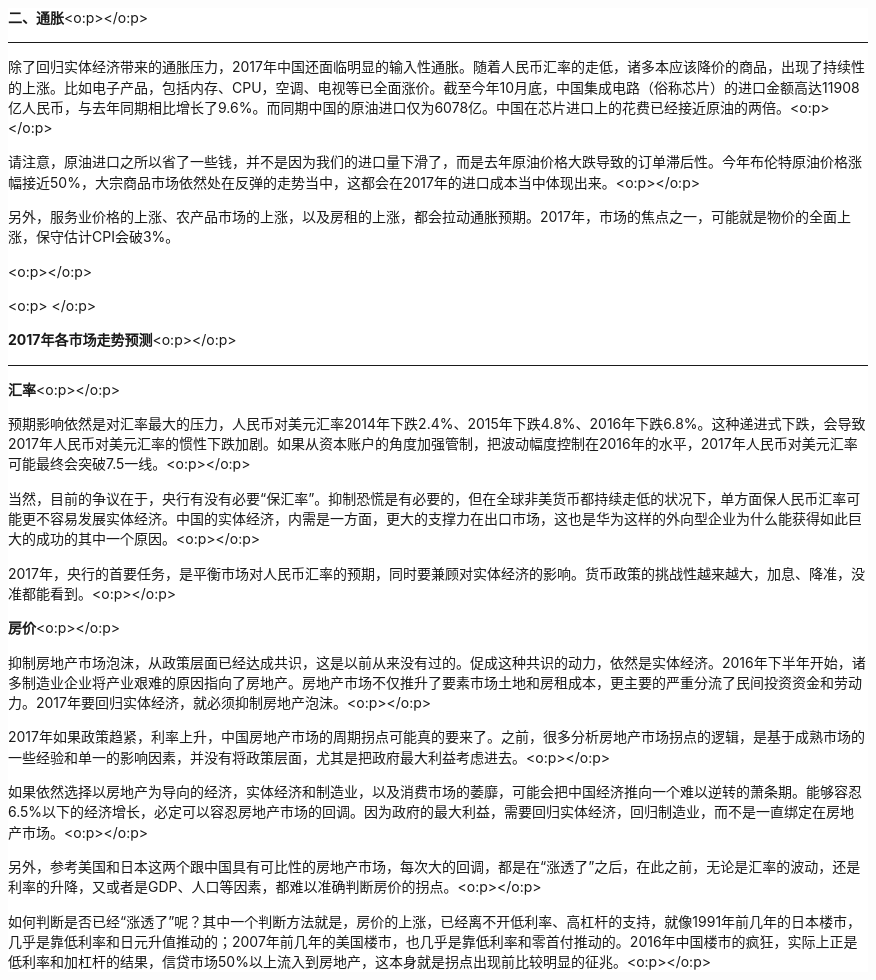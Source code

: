 

**二、通胀**<o:p></o:p>

****

除了回归实体经济带来的通胀压力，2017年中国还面临明显的输入性通胀。随着人民币汇率的走低，诸多本应该降价的商品，出现了持续性的上涨。比如电子产品，包括内存、CPU，空调、电视等已全面涨价。截至今年10月底，中国集成电路（俗称芯片）的进口金额高达11908亿人民币，与去年同期相比增长了9.6%。而同期中国的原油进口仅为6078亿。中国在芯片进口上的花费已经接近原油的两倍。<o:p></o:p>



请注意，原油进口之所以省了一些钱，并不是因为我们的进口量下滑了，而是去年原油价格大跌导致的订单滞后性。今年布伦特原油价格涨幅接近50%，大宗商品市场依然处在反弹的走势当中，这都会在2017年的进口成本当中体现出来。<o:p></o:p>



另外，服务业价格的上涨、农产品市场的上涨，以及房租的上涨，都会拉动通胀预期。2017年，市场的焦点之一，可能就是物价的全面上涨，保守估计CPI会破3%。

<o:p></o:p>

<o:p>&nbsp;</o:p>

**2017年各市场走势预测**<o:p></o:p>

****

**汇率**<o:p></o:p>



预期影响依然是对汇率最大的压力，人民币对美元汇率2014年下跌2.4%、2015年下跌4.8%、2016年下跌6.8%。这种递进式下跌，会导致2017年人民币对美元汇率的惯性下跌加剧。如果从资本账户的角度加强管制，把波动幅度控制在2016年的水平，2017年人民币对美元汇率可能最终会突破7.5一线。<o:p></o:p>



当然，目前的争议在于，央行有没有必要“保汇率”。抑制恐慌是有必要的，但在全球非美货币都持续走低的状况下，单方面保人民币汇率可能更不容易发展实体经济。中国的实体经济，内需是一方面，更大的支撑力在出口市场，这也是华为这样的外向型企业为什么能获得如此巨大的成功的其中一个原因。<o:p></o:p>



2017年，央行的首要任务，是平衡市场对人民币汇率的预期，同时要兼顾对实体经济的影响。货币政策的挑战性越来越大，加息、降准，没准都能看到。<o:p></o:p>



**房价**<o:p></o:p>



抑制房地产市场泡沫，从政策层面已经达成共识，这是以前从来没有过的。促成这种共识的动力，依然是实体经济。2016年下半年开始，诸多制造业企业将产业艰难的原因指向了房地产。房地产市场不仅推升了要素市场土地和房租成本，更主要的严重分流了民间投资资金和劳动力。2017年要回归实体经济，就必须抑制房地产泡沫。<o:p></o:p>



2017年如果政策趋紧，利率上升，中国房地产市场的周期拐点可能真的要来了。之前，很多分析房地产市场拐点的逻辑，是基于成熟市场的一些经验和单一的影响因素，并没有将政策层面，尤其是把政府最大利益考虑进去。<o:p></o:p>



如果依然选择以房地产为导向的经济，实体经济和制造业，以及消费市场的萎靡，可能会把中国经济推向一个难以逆转的萧条期。能够容忍6.5%以下的经济增长，必定可以容忍房地产市场的回调。因为政府的最大利益，需要回归实体经济，回归制造业，而不是一直绑定在房地产市场。<o:p></o:p>



另外，参考美国和日本这两个跟中国具有可比性的房地产市场，每次大的回调，都是在“涨透了”之后，在此之前，无论是汇率的波动，还是利率的升降，又或者是GDP、人口等因素，都难以准确判断房价的拐点。<o:p></o:p>



如何判断是否已经“涨透了”呢？其中一个判断方法就是，房价的上涨，已经离不开低利率、高杠杆的支持，就像1991年前几年的日本楼市，几乎是靠低利率和日元升值推动的；2007年前几年的美国楼市，也几乎是靠低利率和零首付推动的。2016年中国楼市的疯狂，实际上正是低利率和加杠杆的结果，信贷市场50%以上流入到房地产，这本身就是拐点出现前比较明显的征兆。<o:p></o:p>
